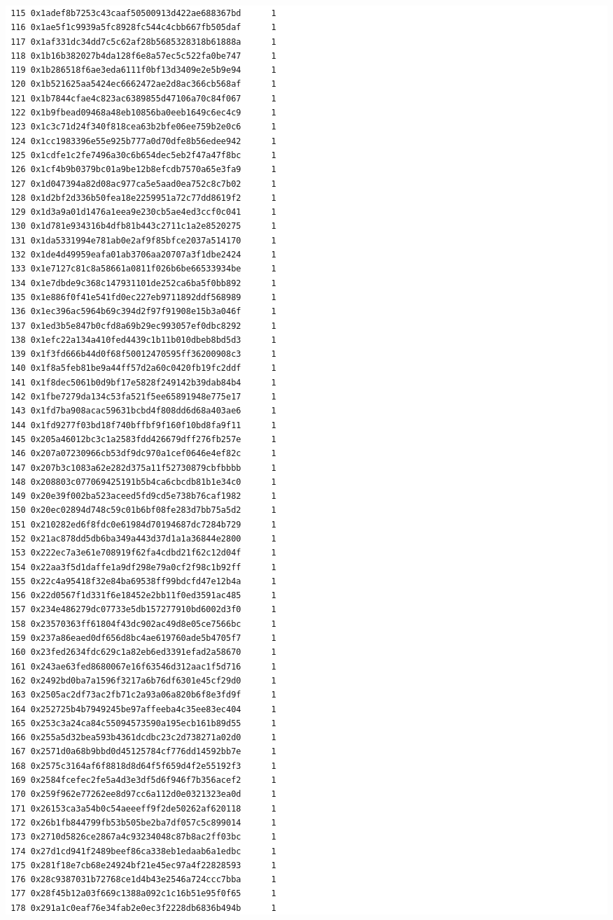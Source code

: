      115 0x1adef8b7253c43caaf50500913d422ae688367bd      1
     116 0x1ae5f1c9939a5fc8928fc544c4cbb667fb505daf      1
     117 0x1af331dc34dd7c5c62af28b5685328318b61888a      1
     118 0x1b16b382027b4da128f6e8a57ec5c522fa0be747      1
     119 0x1b286518f6ae3eda6111f0bf13d3409e2e5b9e94      1
     120 0x1b521625aa5424ec6662472ae2d8ac366cb568af      1
     121 0x1b7844cfae4c823ac6389855d47106a70c84f067      1
     122 0x1b9fbead09468a48eb10856ba0eeb1649c6ec4c9      1
     123 0x1c3c71d24f340f818cea63b2bfe06ee759b2e0c6      1
     124 0x1cc1983396e55e925b777a0d70dfe8b56edee942      1
     125 0x1cdfe1c2fe7496a30c6b654dec5eb2f47a47f8bc      1
     126 0x1cf4b9b0379bc01a9be12b8efcdb7570a65e3fa9      1
     127 0x1d047394a82d08ac977ca5e5aad0ea752c8c7b02      1
     128 0x1d2bf2d336b50fea18e2259951a72c77dd8619f2      1
     129 0x1d3a9a01d1476a1eea9e230cb5ae4ed3ccf0c041      1
     130 0x1d781e934316b4dfb81b443c2711c1a2e8520275      1
     131 0x1da5331994e781ab0e2af9f85bfce2037a514170      1
     132 0x1de4d49959eafa01ab3706aa20707a3f1dbe2424      1
     133 0x1e7127c81c8a58661a0811f026b6be66533934be      1
     134 0x1e7dbde9c368c147931101de252ca6ba5f0bb892      1
     135 0x1e886f0f41e541fd0ec227eb9711892ddf568989      1
     136 0x1ec396ac5964b69c394d2f97f91908e15b3a046f      1
     137 0x1ed3b5e847b0cfd8a69b29ec993057ef0dbc8292      1
     138 0x1efc22a134a410fed4439c1b11b010dbeb8bd5d3      1
     139 0x1f3fd666b44d0f68f50012470595ff36200908c3      1
     140 0x1f8a5feb81be9a44ff57d2a60c0420fb19fc2ddf      1
     141 0x1f8dec5061b0d9bf17e5828f249142b39dab84b4      1
     142 0x1fbe7279da134c53fa521f5ee65891948e775e17      1
     143 0x1fd7ba908acac59631bcbd4f808dd6d68a403ae6      1
     144 0x1fd9277f03bd18f740bffbf9f160f10bd8fa9f11      1
     145 0x205a46012bc3c1a2583fdd426679dff276fb257e      1
     146 0x207a07230966cb53df9dc970a1cef0646e4ef82c      1
     147 0x207b3c1083a62e282d375a11f52730879cbfbbbb      1
     148 0x208803c077069425191b5b4ca6cbcdb81b1e34c0      1
     149 0x20e39f002ba523aceed5fd9cd5e738b76caf1982      1
     150 0x20ec02894d748c59c01b6bf08fe283d7bb75a5d2      1
     151 0x210282ed6f8fdc0e61984d70194687dc7284b729      1
     152 0x21ac878dd5db6ba349a443d37d1a1a36844e2800      1
     153 0x222ec7a3e61e708919f62fa4cdbd21f62c12d04f      1
     154 0x22aa3f5d1daffe1a9df298e79a0cf2f98c1b92ff      1
     155 0x22c4a95418f32e84ba69538ff99bdcfd47e12b4a      1
     156 0x22d0567f1d331f6e18452e2bb11f0ed3591ac485      1
     157 0x234e486279dc07733e5db157277910bd6002d3f0      1
     158 0x23570363ff61804f43dc902ac49d8e05ce7566bc      1
     159 0x237a86eaed0df656d8bc4ae619760ade5b4705f7      1
     160 0x23fed2634fdc629c1a82eb6ed3391efad2a58670      1
     161 0x243ae63fed8680067e16f63546d312aac1f5d716      1
     162 0x2492bd0ba7a1596f3217a6b76df6301e45cf29d0      1
     163 0x2505ac2df73ac2fb71c2a93a06a820b6f8e3fd9f      1
     164 0x252725b4b7949245be97affeeba4c35ee83ec404      1
     165 0x253c3a24ca84c55094573590a195ecb161b89d55      1
     166 0x255a5d32bea593b4361dcdbc23c2d738271a02d0      1
     167 0x2571d0a68b9bbd0d45125784cf776dd14592bb7e      1
     168 0x2575c3164af6f8818d8d64f5f659d4f2e55192f3      1
     169 0x2584fcefec2fe5a4d3e3df5d6f946f7b356acef2      1
     170 0x259f962e77262ee8d97cc6a112d0e0321323ea0d      1
     171 0x26153ca3a54b0c54aeeeff9f2de50262af620118      1
     172 0x26b1fb844799fb53b505be2ba7df057c5c899014      1
     173 0x2710d5826ce2867a4c93234048c87b8ac2ff03bc      1
     174 0x27d1cd941f2489beef86ca338eb1edaab6a1edbc      1
     175 0x281f18e7cb68e24924bf21e45ec97a4f22828593      1
     176 0x28c9387031b72768ce1d4b43e2546a724ccc7bba      1
     177 0x28f45b12a03f669c1388a092c1c16b51e95f0f65      1
     178 0x291a1c0eaf76e34fab2e0ec3f2228db6836b494b      1
